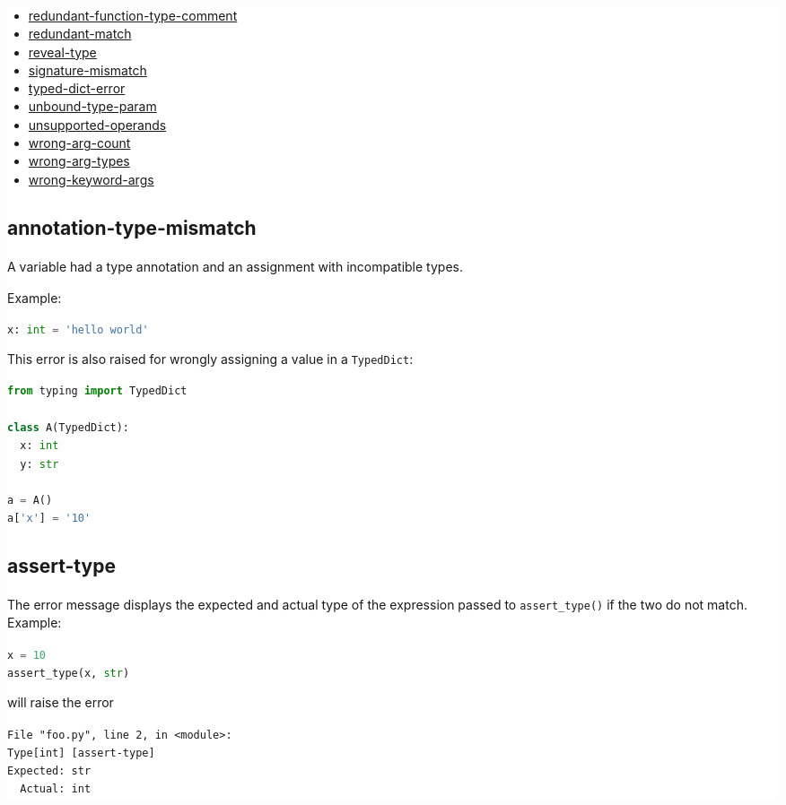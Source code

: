    * [redundant-function-type-comment](#redundant-function-type-comment)
   * [redundant-match](#redundant-match)
   * [reveal-type](#reveal-type)
   * [signature-mismatch](#signature-mismatch)
   * [typed-dict-error](#typed-dict-error)
   * [unbound-type-param](#unbound-type-param)
   * [unsupported-operands](#unsupported-operands)
   * [wrong-arg-count](#wrong-arg-count)
   * [wrong-arg-types](#wrong-arg-types)
   * [wrong-keyword-args](#wrong-keyword-args)






## annotation-type-mismatch

A variable had a type annotation and an assignment with incompatible types.

Example:


```python
x: int = 'hello world'
```

This error is also raised for wrongly assigning a value in a `TypedDict`:


```python
from typing import TypedDict

class A(TypedDict):
  x: int
  y: str

a = A()
a['x'] = '10'
```

## assert-type

The error message displays the expected and actual type of the expression passed
to `assert_type()` if the two do not match. Example:


```python
x = 10
assert_type(x, str)
```

will raise the error

```
File "foo.py", line 2, in <module>:
Type[int] [assert-type]
Expected: str
  Actual: int
```


[pyi-stub-files]: user_guide.md#pytypes-pyi-stub-files
[silencing-errors]: user_guide.md#silencing-errors
[pytype-faq-noniterable-strings]: faq.md#noniterable-strings
[pytype-faq-signature-mismatch]: faq.md#signature-mismatch
[pep-591]: https://www.python.org/dev/peps/pep-0591/
[pep-612]: https://www.python.org/dev/peps/pep-0612/
[new-bug]: https://github.com/google/pytype/issues/new